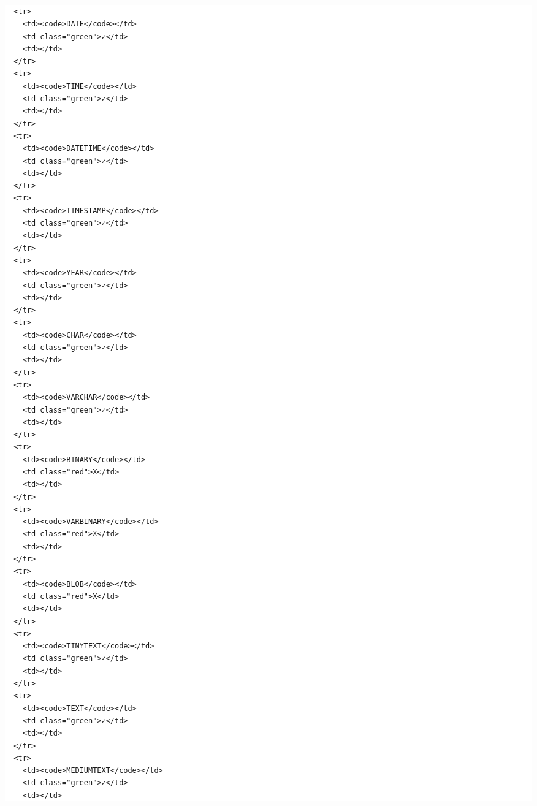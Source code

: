       <tr>
        <td><code>DATE</code></td>
        <td class="green">✓</td>
        <td></td>
      </tr>
      <tr>
        <td><code>TIME</code></td>
        <td class="green">✓</td>
        <td></td>
      </tr>
      <tr>
        <td><code>DATETIME</code></td>
        <td class="green">✓</td>
        <td></td>
      </tr>
      <tr>
        <td><code>TIMESTAMP</code></td>
        <td class="green">✓</td>
        <td></td>
      </tr>
      <tr>
        <td><code>YEAR</code></td>
        <td class="green">✓</td>
        <td></td>
      </tr>
      <tr>
        <td><code>CHAR</code></td>
        <td class="green">✓</td>
        <td></td>
      </tr>
      <tr>
        <td><code>VARCHAR</code></td>
        <td class="green">✓</td>
        <td></td>
      </tr>
      <tr>
        <td><code>BINARY</code></td>
        <td class="red">X</td>
        <td></td>
      </tr>
      <tr>
        <td><code>VARBINARY</code></td>
        <td class="red">X</td>
        <td></td>
      </tr>
      <tr>
        <td><code>BLOB</code></td>
        <td class="red">X</td>
        <td></td>
      </tr>
      <tr>
        <td><code>TINYTEXT</code></td>
        <td class="green">✓</td>
        <td></td>
      </tr>
      <tr>
        <td><code>TEXT</code></td>
        <td class="green">✓</td>
        <td></td>
      </tr>
      <tr>
        <td><code>MEDIUMTEXT</code></td>
        <td class="green">✓</td>
        <td></td>